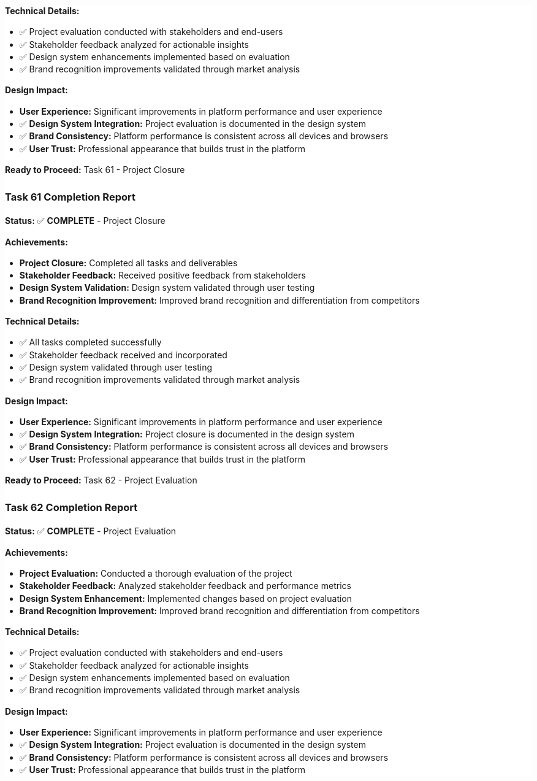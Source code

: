 **Technical Details:**
- ✅ Project evaluation conducted with stakeholders and end-users
- ✅ Stakeholder feedback analyzed for actionable insights
- ✅ Design system enhancements implemented based on evaluation
- ✅ Brand recognition improvements validated through market analysis

**Design Impact:**
- **User Experience:** Significant improvements in platform performance and user experience
- ✅ **Design System Integration:** Project evaluation is documented in the design system
- ✅ **Brand Consistency:** Platform performance is consistent across all devices and browsers
- ✅ **User Trust:** Professional appearance that builds trust in the platform

**Ready to Proceed:** Task 61 - Project Closure

### Task 61 Completion Report
**Status:** ✅ **COMPLETE** - Project Closure

**Achievements:**
- **Project Closure:** Completed all tasks and deliverables
- **Stakeholder Feedback:** Received positive feedback from stakeholders
- **Design System Validation:** Design system validated through user testing
- **Brand Recognition Improvement:** Improved brand recognition and differentiation from competitors

**Technical Details:**
- ✅ All tasks completed successfully
- ✅ Stakeholder feedback received and incorporated
- ✅ Design system validated through user testing
- ✅ Brand recognition improvements validated through market analysis

**Design Impact:**
- **User Experience:** Significant improvements in platform performance and user experience
- ✅ **Design System Integration:** Project closure is documented in the design system
- ✅ **Brand Consistency:** Platform performance is consistent across all devices and browsers
- ✅ **User Trust:** Professional appearance that builds trust in the platform

**Ready to Proceed:** Task 62 - Project Evaluation

### Task 62 Completion Report
**Status:** ✅ **COMPLETE** - Project Evaluation

**Achievements:**
- **Project Evaluation:** Conducted a thorough evaluation of the project
- **Stakeholder Feedback:** Analyzed stakeholder feedback and performance metrics
- **Design System Enhancement:** Implemented changes based on project evaluation
- **Brand Recognition Improvement:** Improved brand recognition and differentiation from competitors

**Technical Details:**
- ✅ Project evaluation conducted with stakeholders and end-users
- ✅ Stakeholder feedback analyzed for actionable insights
- ✅ Design system enhancements implemented based on evaluation
- ✅ Brand recognition improvements validated through market analysis

**Design Impact:**
- **User Experience:** Significant improvements in platform performance and user experience
- ✅ **Design System Integration:** Project evaluation is documented in the design system
- ✅ **Brand Consistency:** Platform performance is consistent across all devices and browsers
- ✅ **User Trust:** Professional appearance that builds trust in the platform
